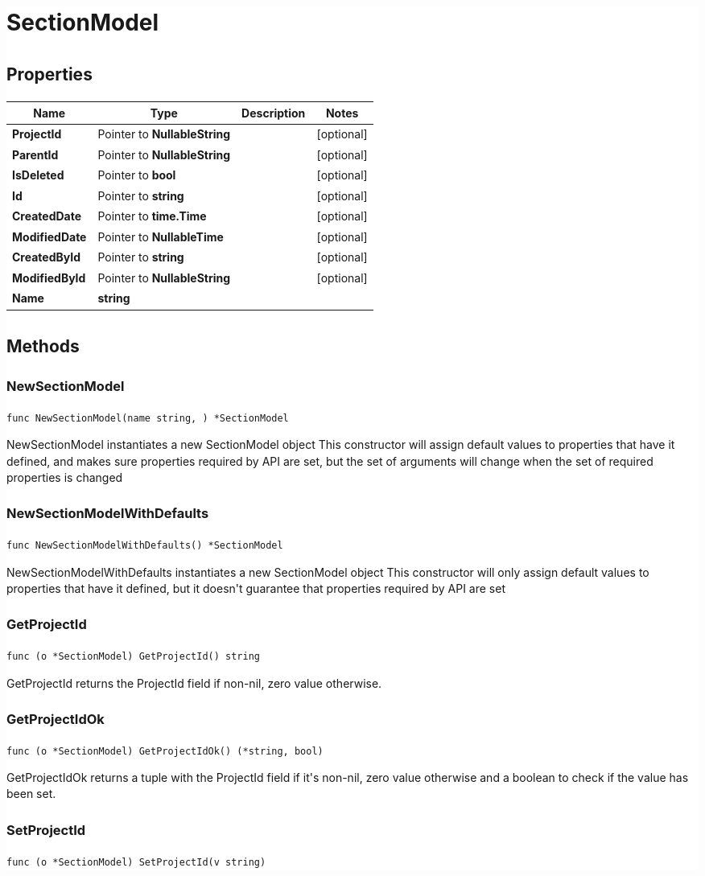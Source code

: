 # SectionModel

## Properties

Name | Type | Description | Notes
------------ | ------------- | ------------- | -------------
**ProjectId** | Pointer to **NullableString** |  | [optional] 
**ParentId** | Pointer to **NullableString** |  | [optional] 
**IsDeleted** | Pointer to **bool** |  | [optional] 
**Id** | Pointer to **string** |  | [optional] 
**CreatedDate** | Pointer to **time.Time** |  | [optional] 
**ModifiedDate** | Pointer to **NullableTime** |  | [optional] 
**CreatedById** | Pointer to **string** |  | [optional] 
**ModifiedById** | Pointer to **NullableString** |  | [optional] 
**Name** | **string** |  | 

## Methods

### NewSectionModel

`func NewSectionModel(name string, ) *SectionModel`

NewSectionModel instantiates a new SectionModel object
This constructor will assign default values to properties that have it defined,
and makes sure properties required by API are set, but the set of arguments
will change when the set of required properties is changed

### NewSectionModelWithDefaults

`func NewSectionModelWithDefaults() *SectionModel`

NewSectionModelWithDefaults instantiates a new SectionModel object
This constructor will only assign default values to properties that have it defined,
but it doesn't guarantee that properties required by API are set

### GetProjectId

`func (o *SectionModel) GetProjectId() string`

GetProjectId returns the ProjectId field if non-nil, zero value otherwise.

### GetProjectIdOk

`func (o *SectionModel) GetProjectIdOk() (*string, bool)`

GetProjectIdOk returns a tuple with the ProjectId field if it's non-nil, zero value otherwise
and a boolean to check if the value has been set.

### SetProjectId

`func (o *SectionModel) SetProjectId(v string)`
